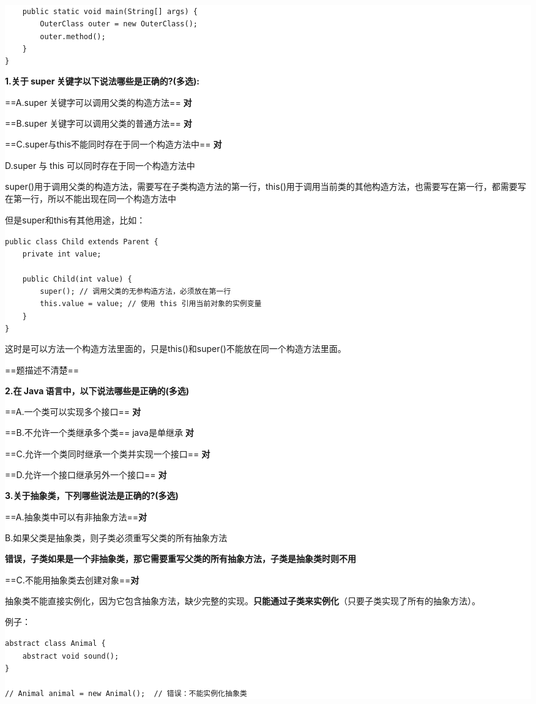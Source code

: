         public static void main(String[] args) {
            OuterClass outer = new OuterClass();
            outer.method();
        }
    }

**1.关于 super 关键字以下说法哪些是正确的?(多选):**

==A.super 关键字可以调用父类的构造方法== **对**

==B.super 关键字可以调用父类的普通方法== **对**

==C.super与this不能同时存在于同一个构造方法中== **对**

D.super 与 this 可以同时存在于同一个构造方法中

super()用于调用父类的构造方法，需要写在子类构造方法的第一行，this()用于调用当前类的其他构造方法，也需要写在第一行，都需要写在第一行，所以不能出现在同一个构造方法中

但是super和this有其他用途，比如：

    public class Child extends Parent {
        private int value;
    
        public Child(int value) {
            super(); // 调用父类的无参构造方法，必须放在第一行
            this.value = value; // 使用 this 引用当前对象的实例变量
        }
    }

这时是可以方法一个构造方法里面的，只是this()和super()不能放在同一个构造方法里面。

==题描述不清楚==


**2.在 Java 语言中，以下说法哪些是正确的(多选)**

==A.一个类可以实现多个接口== **对**

==B.不允许一个类继承多个类== java是单继承 **对**

==C.允许一个类同时继承一个类并实现一个接口== **对**

==D.允许一个接口继承另外一个接口== **对**

**3.关于抽象类，下列哪些说法是正确的?(多选)**

==A.抽象类中可以有非抽象方法==**对**

B.如果父类是抽象类，则子类必须重写父类的所有抽象方法

**错误，子类如果是一个非抽象类，那它需要重写父类的所有抽象方法，子类是抽象类时则不用**

==C.不能用抽象类去创建对象==**对**

抽象类不能直接实例化，因为它包含抽象方法，缺少完整的实现。**只能通过子类来实例化**（只要子类实现了所有的抽象方法）。

例子：

    abstract class Animal {
        abstract void sound();
    }
    
    // Animal animal = new Animal();  // 错误：不能实例化抽象类
    